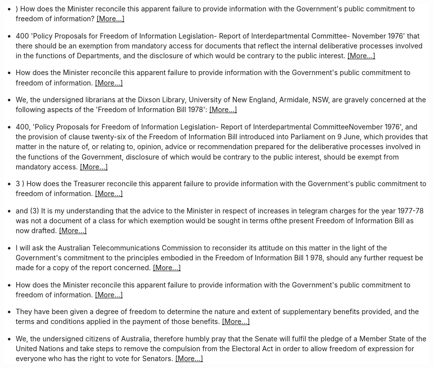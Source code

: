 * ) How does the Minister reconcile this apparent failure to provide information with the Government's public commitment to <span class="highlight">freedom</span> of information? [[More&hellip;]](https://historichansard.net/senate/1978/19780912_senate_31_s78/#subdebate-56-3)

* 400 'Policy Proposals for <span class="highlight">Freedom</span> of Information Legislation- Report of Interdepartmental Committee- November 1976' that there should be an exemption from mandatory access for documents that reflect the internal deliberative processes involved in the functions of Departments, and the disclosure of which would be contrary to the public interest. [[More&hellip;]](https://historichansard.net/senate/1978/19780912_senate_31_s78/#subdebate-56-3)

* How does the Minister reconcile this apparent failure to provide information with the Government's public commitment to <span class="highlight">freedom</span> of information. [[More&hellip;]](https://historichansard.net/senate/1978/19780912_senate_31_s78/#subdebate-56-4)

* We, the undersigned librarians at the Dixson Library, University of New England, Armidale, NSW, are gravely concerned at the following aspects of the '<span class="highlight">Freedom</span> of Information Bill 1978': [[More&hellip;]](https://historichansard.net/senate/1978/19780914_senate_31_s78/#subdebate-0-2)

* 400, 'Policy Proposals for <span class="highlight">Freedom</span> of Information Legislation- Report of Interdepartmental CommitteeNovember 1976', and the provision of clause twenty-six of the <span class="highlight">Freedom</span> of Information Bill introduced into Parliament on 9 June, which provides that matter in the nature of, or relating to, opinion, advice or recommendation prepared for the deliberative processes involved in the functions of the Government, disclosure of which would be contrary to the public interest, should be exempt from mandatory access. [[More&hellip;]](https://historichansard.net/senate/1978/19780919_senate_31_s78/#subdebate-61-0)

* 3 ) How does the Treasurer reconcile this apparent failure to provide information with the Government's public commitment to <span class="highlight">freedom</span> of information. [[More&hellip;]](https://historichansard.net/senate/1978/19780919_senate_31_s78/#subdebate-61-0)

* and (3) It is my understanding that the advice to the Minister in respect of increases in telegram charges for the year 1977-78 was not a document of a class for which exemption would be sought in terms ofthe present <span class="highlight">Freedom</span> of Information Bill as now drafted. [[More&hellip;]](https://historichansard.net/senate/1978/19781017_senate_31_s79/#subdebate-54-0)

* I will ask the Australian Telecommunications Commission to reconsider its attitude on this matter in the light of the Government's commitment to the principles embodied in the <span class="highlight">Freedom</span> of Information Bill 1 978, should any further request be made for a copy of the report concerned. [[More&hellip;]](https://historichansard.net/senate/1978/19781017_senate_31_s79/#subdebate-54-0)

* How does the Minister reconcile this apparent failure to provide information with the Government's public commitment to <span class="highlight">freedom</span> of information. [[More&hellip;]](https://historichansard.net/senate/1978/19781017_senate_31_s79/#subdebate-54-0)

* They have been given a degree of <span class="highlight">freedom</span> to determine the nature and extent of supplementary benefits provided, and the terms and conditions applied in the payment of those benefits. [[More&hellip;]](https://historichansard.net/senate/1979/19790221_senate_31_s80/#subdebate-53-2)

* We, the undersigned citizens of Australia, therefore humbly pray that the Senate will fulfil the pledge of a Member State of the United Nations and take steps to remove the compulsion from the Electoral Act in order to allow <span class="highlight">freedom</span> of expression for everyone who has the right to vote for Senators. [[More&hellip;]](https://historichansard.net/senate/1979/19790322_senate_31_s80/#subdebate-0-2)
